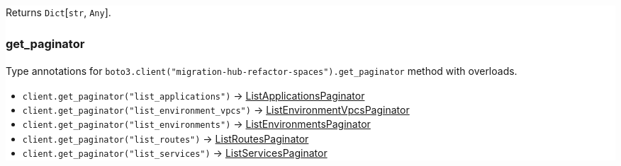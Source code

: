 Returns `Dict`\[`str`, `Any`\].

<a id="get_paginator"></a>

### get_paginator

Type annotations for
`boto3.client("migration-hub-refactor-spaces").get_paginator` method with
overloads.

- `client.get_paginator("list_applications")` ->
  [ListApplicationsPaginator](./paginators.md#listapplicationspaginator)
- `client.get_paginator("list_environment_vpcs")` ->
  [ListEnvironmentVpcsPaginator](./paginators.md#listenvironmentvpcspaginator)
- `client.get_paginator("list_environments")` ->
  [ListEnvironmentsPaginator](./paginators.md#listenvironmentspaginator)
- `client.get_paginator("list_routes")` ->
  [ListRoutesPaginator](./paginators.md#listroutespaginator)
- `client.get_paginator("list_services")` ->
  [ListServicesPaginator](./paginators.md#listservicespaginator)
